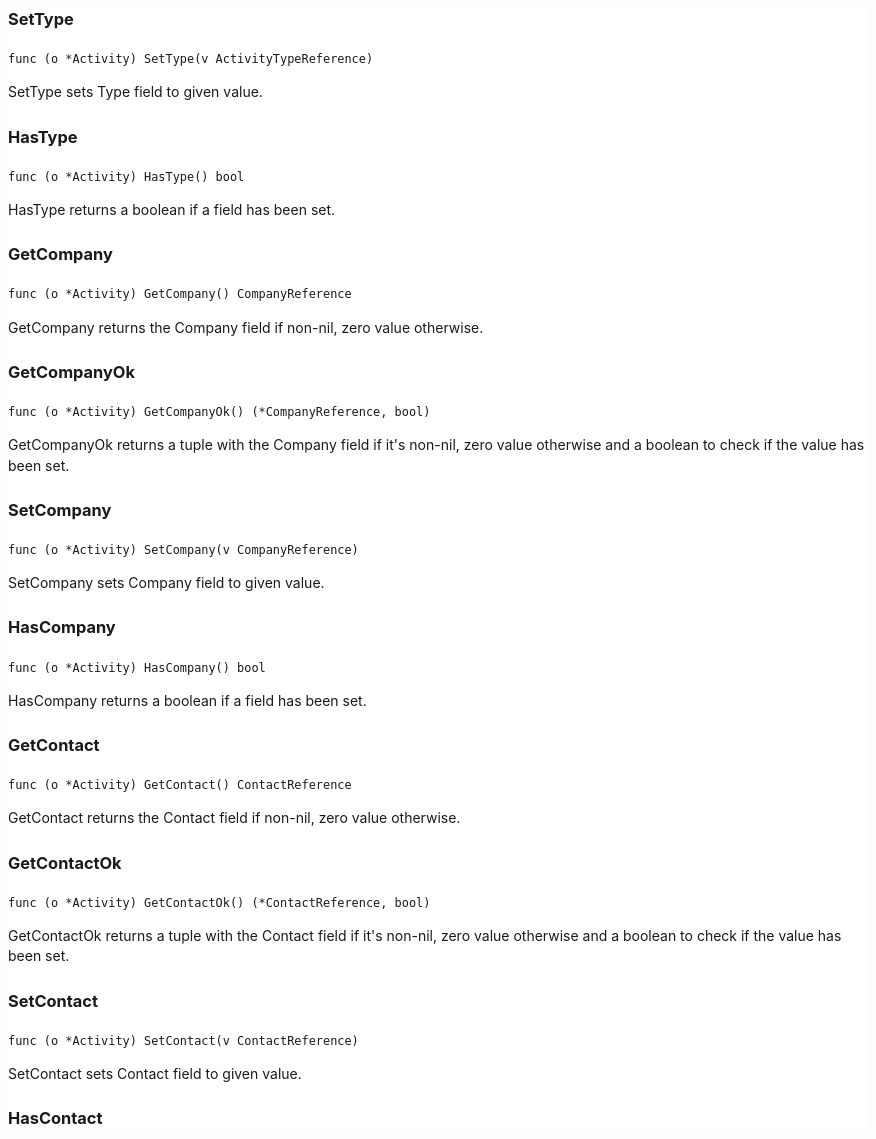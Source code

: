 ### SetType

`func (o *Activity) SetType(v ActivityTypeReference)`

SetType sets Type field to given value.

### HasType

`func (o *Activity) HasType() bool`

HasType returns a boolean if a field has been set.

### GetCompany

`func (o *Activity) GetCompany() CompanyReference`

GetCompany returns the Company field if non-nil, zero value otherwise.

### GetCompanyOk

`func (o *Activity) GetCompanyOk() (*CompanyReference, bool)`

GetCompanyOk returns a tuple with the Company field if it's non-nil, zero value otherwise
and a boolean to check if the value has been set.

### SetCompany

`func (o *Activity) SetCompany(v CompanyReference)`

SetCompany sets Company field to given value.

### HasCompany

`func (o *Activity) HasCompany() bool`

HasCompany returns a boolean if a field has been set.

### GetContact

`func (o *Activity) GetContact() ContactReference`

GetContact returns the Contact field if non-nil, zero value otherwise.

### GetContactOk

`func (o *Activity) GetContactOk() (*ContactReference, bool)`

GetContactOk returns a tuple with the Contact field if it's non-nil, zero value otherwise
and a boolean to check if the value has been set.

### SetContact

`func (o *Activity) SetContact(v ContactReference)`

SetContact sets Contact field to given value.

### HasContact
